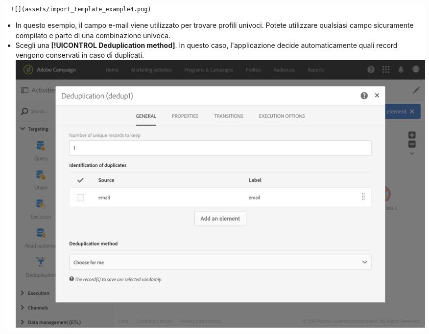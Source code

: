      ![](assets/import_template_example4.png)

   * In questo esempio, il campo e-mail viene utilizzato per trovare profili univoci. Potete utilizzare qualsiasi campo sicuramente compilato e parte di una combinazione univoca.
   * Scegli una **[!UICONTROL Deduplication method]**. In questo caso, l&#39;applicazione decide automaticamente quali record vengono conservati in caso di duplicati.
   ![](assets/import_template_example7.png)